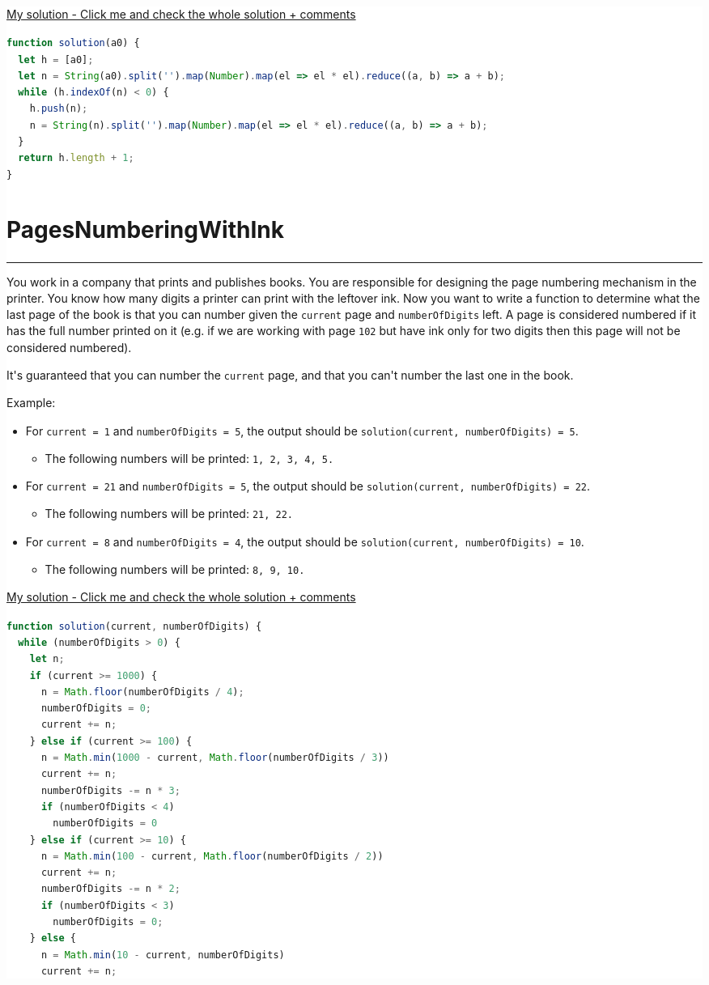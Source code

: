 [My solution - Click me and check the whole solution + comments ](https://github.com/PiotrSierant/HTML-CSS-JS/blob/main/CodeSignal/js/thecore/SquareDigitsSequence.js)
```javascript
function solution(a0) {
  let h = [a0];
  let n = String(a0).split('').map(Number).map(el => el * el).reduce((a, b) => a + b);
  while (h.indexOf(n) < 0) {
    h.push(n);
    n = String(n).split('').map(Number).map(el => el * el).reduce((a, b) => a + b);
  }
  return h.length + 1;
}
```

# PagesNumberingWithInk
___
You work in a company that prints and publishes books. You are responsible for designing the page numbering mechanism in the printer. You know how many digits a printer can print with the leftover ink. Now you want to write a function to determine what the last page of the book is that you can number given the `current` page and `numberOfDigits` left. A page is considered numbered if it has the full number printed on it (e.g. if we are working with page `102` but have ink only for two digits then this page will not be considered numbered).

It's guaranteed that you can number the `current` page, and that you can't number the last one in the book.

Example:
* For `current = 1` and `numberOfDigits = 5`, the output should be `solution(current, numberOfDigits) = 5`.
  * The following numbers will be printed: `1, 2, 3, 4, 5.`

* For `current = 21` and `numberOfDigits = 5`, the output should be `solution(current, numberOfDigits) = 22`.
  * The following numbers will be printed: `21, 22.`

* For `current = 8` and `numberOfDigits = 4`, the output should be `solution(current, numberOfDigits) = 10`.

  * The following numbers will be printed: `8, 9, 10.`

[My solution - Click me and check the whole solution + comments ](https://github.com/PiotrSierant/HTML-CSS-JS/blob/main/CodeSignal/js/thecore/PagesNumberingWithInk.js)
```javascript
function solution(current, numberOfDigits) {
  while (numberOfDigits > 0) {
    let n;
    if (current >= 1000) {
      n = Math.floor(numberOfDigits / 4);
      numberOfDigits = 0;
      current += n;
    } else if (current >= 100) {
      n = Math.min(1000 - current, Math.floor(numberOfDigits / 3))
      current += n;
      numberOfDigits -= n * 3;
      if (numberOfDigits < 4)
        numberOfDigits = 0
    } else if (current >= 10) {
      n = Math.min(100 - current, Math.floor(numberOfDigits / 2))
      current += n;
      numberOfDigits -= n * 2;
      if (numberOfDigits < 3)
        numberOfDigits = 0;
    } else {
      n = Math.min(10 - current, numberOfDigits)
      current += n;
```